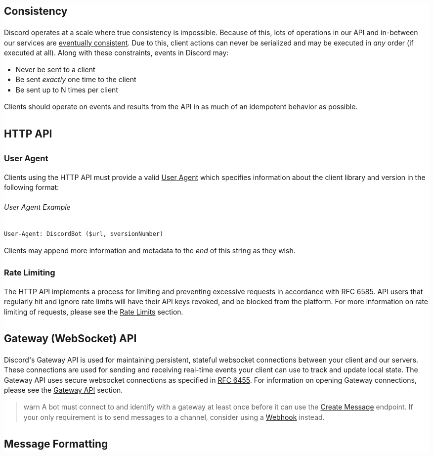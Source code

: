## Consistency

Discord operates at a scale where true consistency is impossible. Because of this, lots of operations in our API and in-between our services are [eventually consistent](https://en.wikipedia.org/wiki/Eventual_consistency). Due to this, client actions can never be serialized and may be executed in _any_ order (if executed at all). Along with these constraints, events in Discord may:

- Never be sent to a client
- Be sent _exactly_ one time to the client
- Be sent up to N times per client

Clients should operate on events and results from the API in as much of an idempotent behavior as possible.

## HTTP API

### User Agent

Clients using the HTTP API must provide a valid [User Agent](https://www.w3.org/Protocols/rfc2616/rfc2616-sec14.html#sec14.43) which specifies information about the client library and version in the following format:

###### User Agent Example

```
User-Agent: DiscordBot ($url, $versionNumber)
```

Clients may append more information and metadata to the _end_ of this string as they wish.

### Rate Limiting

The HTTP API implements a process for limiting and preventing excessive requests in accordance with [RFC 6585](https://tools.ietf.org/html/rfc6585#section-4). API users that regularly hit and ignore rate limits will have their API keys revoked, and be blocked from the platform. For more information on rate limiting of requests, please see the [Rate Limits](#DOCS_TOPICS_RATE_LIMITS/rate-limits) section.

## Gateway (WebSocket) API

Discord's Gateway API is used for maintaining persistent, stateful websocket connections between your client and our servers. These connections are used for sending and receiving real-time events your client can use to track and update local state. The Gateway API uses secure websocket connections as specified in [RFC 6455](https://tools.ietf.org/html/rfc6455). For information on opening Gateway connections, please see the [Gateway API](#DOCS_TOPICS_GATEWAY/gateways) section.

> warn
> A bot must connect to and identify with a gateway at least once before it can use the [Create Message](#DOCS_RESOURCES_CHANNEL/create-message) endpoint.
> If your only requirement is to send messages to a channel, consider using a [Webhook](#DOCS_RESOURCES_WEBHOOK) instead.

## Message Formatting
